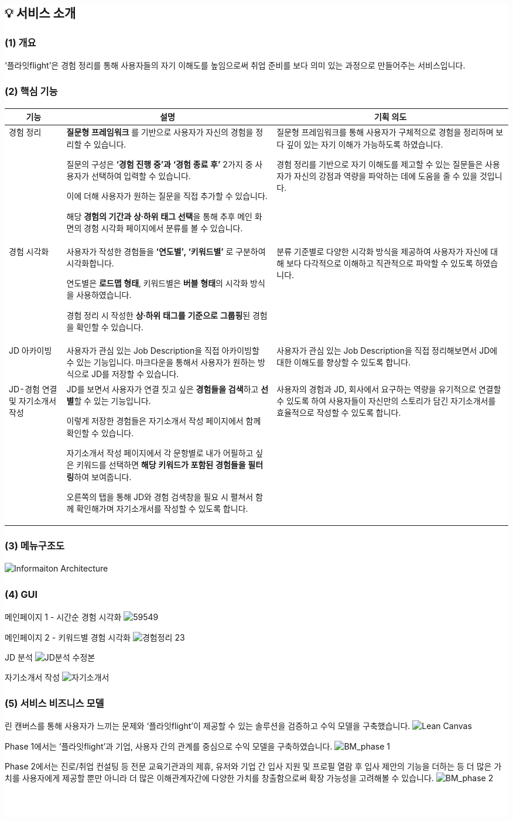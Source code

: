 ## 💡 서비스 소개
### (1) 개요

‘플라잇flight’은 경험 정리를 통해 사용자들의 자기 이해도를 높임으로써 취업 준비를 보다 의미 있는 과정으로 만들어주는 서비스입니다.

### (2) 핵심 기능
| 기능 | 설명 | 기획 의도 |
| --- | --- | --- |
| 경험 정리 | **질문형 프레임워크** 를 기반으로 사용자가 자신의 경험을 정리할 수 있습니다. <p> 질문의 구성은 **‘경험 진행 중’과 ‘경험 종료 후’** 2가지 중 사용자가 선택하여 입력할 수 있습니다. <p> 이에 더해 사용자가 원하는 질문을 직접 추가할 수 있습니다. <p> 해당 **경험의 기간과 상∙하위 태그 선택**을 통해 추후 메인 화면의 경험 시각화 페이지에서 분류를 볼 수 있습니다. | 질문형 프레임워크를 통해 사용자가 구체적으로 경험을 정리하며 보다 깊이 있는 자기 이해가 가능하도록 하였습니다. <p> 경험 정리를 기반으로 자기 이해도를 제고할 수 있는 질문들은 사용자가 자신의 강점과 역량을 파악하는 데에 도움을 줄 수 있을 것입니다. |
| 경험 시각화 | 사용자가 작성한 경험들을 **‘연도별’, ‘키워드별’** 로 구분하여 시각화합니다. <p> 연도별은 **로드맵 형태**, 키워드별은 **버블 형태**의 시각화 방식을 사용하였습니다.<p> 경험 정리 시 작성한 **상∙하위 태그를 기준으로 그룹핑**된 경험을 확인할 수 있습니다. | 분류 기준별로 다양한 시각화 방식을 제공하여 사용자가 자신에 대해 보다 다각적으로 이해하고 직관적으로 파악할 수 있도록 하였습니다. |
| JD 아카이빙 | 사용자가 관심 있는 Job Description을 직접 아카이빙할 수 있는 기능입니다. 마크다운을 통해서 사용자가 원하는 방식으로 JD를 저장할 수 있습니다. | 사용자가 관심 있는 Job Description을 직접 정리해보면서 JD에 대한 이해도를 향상할 수 있도록 합니다. |
| JD-경험 연결 및 자기소개서 작성 | JD를 보면서 사용자가 연결 짓고 싶은 **경험들을 검색**하고 **선별**할 수 있는 기능입니다. <p> 이렇게 저장한 경험들은 자기소개서 작성 페이지에서 함께 확인할 수 있습니다.<p> 자기소개서 작성 페이지에서 각 문항별로 내가 어필하고 싶은 키워드를 선택하면 **해당 키워드가 포함된 경험들을 필터링**하여 보여줍니다. <p> 오른쪽의 탭을 통해 JD와 경험 검색창을 필요 시 펼쳐서 함께 확인해가며 자기소개서를 작성할 수 있도록 합니다. | 사용자의 경험과 JD, 회사에서 요구하는 역량을 유기적으로 연결할 수 있도록 하여 사용자들이 자신만의 스토리가 담긴 자기소개서를 효율적으로 작성할 수 있도록 합니다.  |

### (3) 메뉴구조도
![Informaiton Architecture](https://github.com/kusitms-com/29th_Semi_README/assets/78543382/c05f980d-307d-4768-a772-ed2a4456be20)

### (4) GUI
메인페이지 1 - 시간순 경험 시각화
![59549](https://github.com/kusitms-com/29th_Semi_README/assets/78543382/5913d4a0-2711-4497-8f96-35dee3efd0a9)

메인페이지 2 - 키워드별 경험 시각화
![경험정리 23](https://github.com/kusitms-com/29th_Semi_README/assets/78543382/c630ab49-7c7c-415d-a46a-beb526fb3949)

JD 분석
![JD분석 수정본](https://github.com/kusitms-com/29th_Semi_README/assets/78543382/ab1c59bd-dc4a-4cd9-a31b-7ac1d69ab380)

자기소개서 작성
![자기소개서](https://github.com/kusitms-com/29th_Semi_README/assets/78543382/2e46f1bf-0c39-468a-b4b9-988b616f0d72)


### **(5) 서비스 비즈니스 모델**

린 캔버스를 통해 사용자가 느끼는 문제와 ‘플라잇flight’이 제공할 수 있는 솔루션을 검증하고 수익 모델을 구축했습니다. 
![Lean Canvas](https://github.com/kusitms-com/29th_Semi_README/assets/78543382/a74c81a3-6034-475e-9a59-1b25fca3d765)

Phase 1에서는 ‘플라잇flight’과 기업, 사용자 간의 관계를 중심으로 수익 모델을 구축하였습니다. 
![BM_phase 1](https://github.com/kusitms-com/29th_Semi_README/assets/78543382/b61a11ac-02be-4c1d-93a5-5ea87faa3c35)

Phase 2에서는 진로/취업 컨설팅 등 전문 교육기관과의 제휴, 유저와 기업 간 입사 지원 및 프로필 열람 후 입사 제안의 기능을 더하는 등 더 많은 가치를 사용자에게 제공할 뿐만 아니라 더 많은 이해관계자간에 다양한 가치를 창출함으로써 확장 가능성을 고려해볼 수 있습니다.
![BM_phase 2](https://github.com/kusitms-com/29th_Semi_README/assets/78543382/7481db39-afc1-4088-9177-bfb143f0d5b1)



<br><br>
